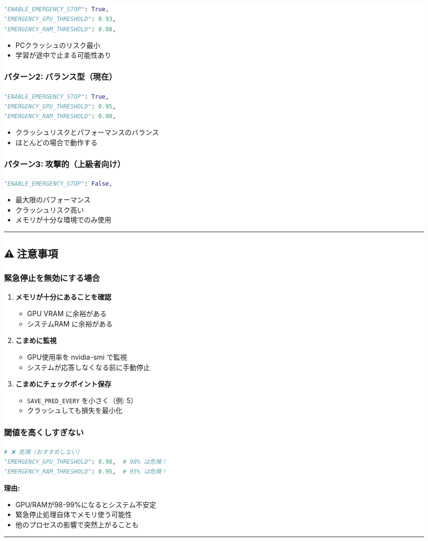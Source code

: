 ```python
"ENABLE_EMERGENCY_STOP": True,
"EMERGENCY_GPU_THRESHOLD": 0.93,
"EMERGENCY_RAM_THRESHOLD": 0.88,
```
- PCクラッシュのリスク最小
- 学習が途中で止まる可能性あり

### パターン2: バランス型（現在）

```python
"ENABLE_EMERGENCY_STOP": True,
"EMERGENCY_GPU_THRESHOLD": 0.95,
"EMERGENCY_RAM_THRESHOLD": 0.90,
```
- クラッシュリスクとパフォーマンスのバランス
- ほとんどの場合で動作する

### パターン3: 攻撃的（上級者向け）

```python
"ENABLE_EMERGENCY_STOP": False,
```
- 最大限のパフォーマンス
- クラッシュリスク高い
- メモリが十分な環境でのみ使用

---

## ⚠️ 注意事項

### 緊急停止を無効にする場合

1. **メモリが十分にあることを確認**
   - GPU VRAM に余裕がある
   - システムRAM に余裕がある

2. **こまめに監視**
   - GPU使用率を nvidia-smi で監視
   - システムが応答しなくなる前に手動停止

3. **こまめにチェックポイント保存**
   - `SAVE_PRED_EVERY` を小さく（例: 5）
   - クラッシュしても損失を最小化

### 閾値を高くしすぎない

```python
# ❌ 危険（おすすめしない）
"EMERGENCY_GPU_THRESHOLD": 0.98,  # 98% は危険！
"EMERGENCY_RAM_THRESHOLD": 0.95,  # 95% は危険！
```

**理由:**
- GPU/RAMが98-99%になるとシステム不安定
- 緊急停止処理自体でメモリ使う可能性
- 他のプロセスの影響で突然上がることも

---